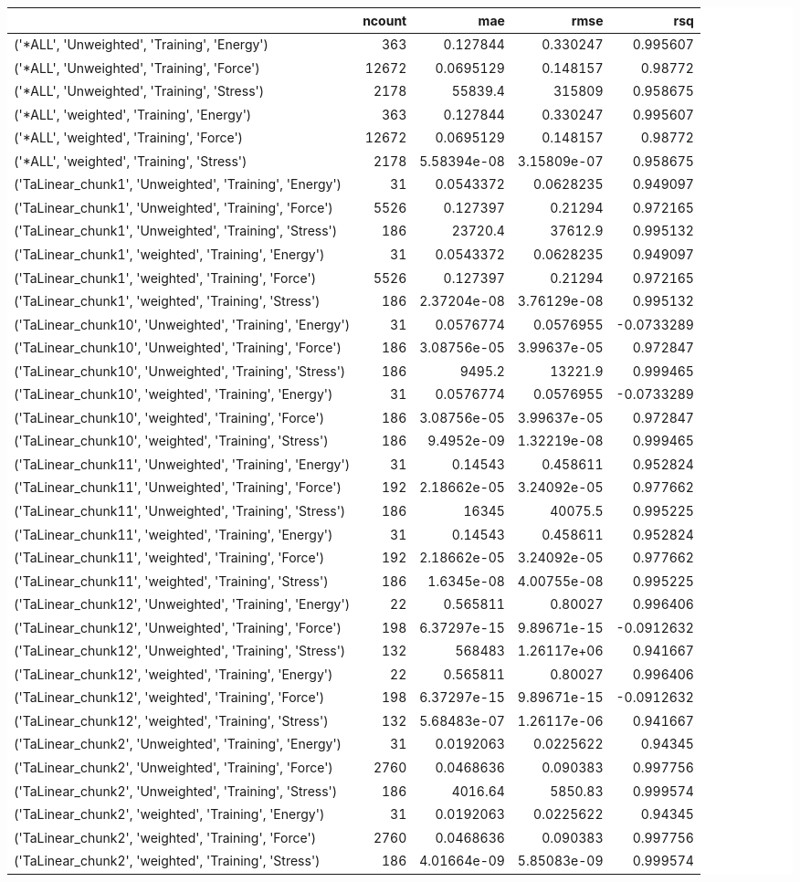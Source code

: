 |                                                          |   ncount |              mae |             rmse |        rsq |
|:---------------------------------------------------------|---------:|-----------------:|-----------------:|-----------:|
| ('*ALL', 'Unweighted', 'Training', 'Energy')             |      363 |      0.127844    |      0.330247    |  0.995607  |
| ('*ALL', 'Unweighted', 'Training', 'Force')              |    12672 |      0.0695129   |      0.148157    |  0.98772   |
| ('*ALL', 'Unweighted', 'Training', 'Stress')             |     2178 |  55839.4         | 315809           |  0.958675  |
| ('*ALL', 'weighted', 'Training', 'Energy')               |      363 |      0.127844    |      0.330247    |  0.995607  |
| ('*ALL', 'weighted', 'Training', 'Force')                |    12672 |      0.0695129   |      0.148157    |  0.98772   |
| ('*ALL', 'weighted', 'Training', 'Stress')               |     2178 |      5.58394e-08 |      3.15809e-07 |  0.958675  |
| ('TaLinear_chunk1', 'Unweighted', 'Training', 'Energy')  |       31 |      0.0543372   |      0.0628235   |  0.949097  |
| ('TaLinear_chunk1', 'Unweighted', 'Training', 'Force')   |     5526 |      0.127397    |      0.21294     |  0.972165  |
| ('TaLinear_chunk1', 'Unweighted', 'Training', 'Stress')  |      186 |  23720.4         |  37612.9         |  0.995132  |
| ('TaLinear_chunk1', 'weighted', 'Training', 'Energy')    |       31 |      0.0543372   |      0.0628235   |  0.949097  |
| ('TaLinear_chunk1', 'weighted', 'Training', 'Force')     |     5526 |      0.127397    |      0.21294     |  0.972165  |
| ('TaLinear_chunk1', 'weighted', 'Training', 'Stress')    |      186 |      2.37204e-08 |      3.76129e-08 |  0.995132  |
| ('TaLinear_chunk10', 'Unweighted', 'Training', 'Energy') |       31 |      0.0576774   |      0.0576955   | -0.0733289 |
| ('TaLinear_chunk10', 'Unweighted', 'Training', 'Force')  |      186 |      3.08756e-05 |      3.99637e-05 |  0.972847  |
| ('TaLinear_chunk10', 'Unweighted', 'Training', 'Stress') |      186 |   9495.2         |  13221.9         |  0.999465  |
| ('TaLinear_chunk10', 'weighted', 'Training', 'Energy')   |       31 |      0.0576774   |      0.0576955   | -0.0733289 |
| ('TaLinear_chunk10', 'weighted', 'Training', 'Force')    |      186 |      3.08756e-05 |      3.99637e-05 |  0.972847  |
| ('TaLinear_chunk10', 'weighted', 'Training', 'Stress')   |      186 |      9.4952e-09  |      1.32219e-08 |  0.999465  |
| ('TaLinear_chunk11', 'Unweighted', 'Training', 'Energy') |       31 |      0.14543     |      0.458611    |  0.952824  |
| ('TaLinear_chunk11', 'Unweighted', 'Training', 'Force')  |      192 |      2.18662e-05 |      3.24092e-05 |  0.977662  |
| ('TaLinear_chunk11', 'Unweighted', 'Training', 'Stress') |      186 |  16345           |  40075.5         |  0.995225  |
| ('TaLinear_chunk11', 'weighted', 'Training', 'Energy')   |       31 |      0.14543     |      0.458611    |  0.952824  |
| ('TaLinear_chunk11', 'weighted', 'Training', 'Force')    |      192 |      2.18662e-05 |      3.24092e-05 |  0.977662  |
| ('TaLinear_chunk11', 'weighted', 'Training', 'Stress')   |      186 |      1.6345e-08  |      4.00755e-08 |  0.995225  |
| ('TaLinear_chunk12', 'Unweighted', 'Training', 'Energy') |       22 |      0.565811    |      0.80027     |  0.996406  |
| ('TaLinear_chunk12', 'Unweighted', 'Training', 'Force')  |      198 |      6.37297e-15 |      9.89671e-15 | -0.0912632 |
| ('TaLinear_chunk12', 'Unweighted', 'Training', 'Stress') |      132 | 568483           |      1.26117e+06 |  0.941667  |
| ('TaLinear_chunk12', 'weighted', 'Training', 'Energy')   |       22 |      0.565811    |      0.80027     |  0.996406  |
| ('TaLinear_chunk12', 'weighted', 'Training', 'Force')    |      198 |      6.37297e-15 |      9.89671e-15 | -0.0912632 |
| ('TaLinear_chunk12', 'weighted', 'Training', 'Stress')   |      132 |      5.68483e-07 |      1.26117e-06 |  0.941667  |
| ('TaLinear_chunk2', 'Unweighted', 'Training', 'Energy')  |       31 |      0.0192063   |      0.0225622   |  0.94345   |
| ('TaLinear_chunk2', 'Unweighted', 'Training', 'Force')   |     2760 |      0.0468636   |      0.090383    |  0.997756  |
| ('TaLinear_chunk2', 'Unweighted', 'Training', 'Stress')  |      186 |   4016.64        |   5850.83        |  0.999574  |
| ('TaLinear_chunk2', 'weighted', 'Training', 'Energy')    |       31 |      0.0192063   |      0.0225622   |  0.94345   |
| ('TaLinear_chunk2', 'weighted', 'Training', 'Force')     |     2760 |      0.0468636   |      0.090383    |  0.997756  |
| ('TaLinear_chunk2', 'weighted', 'Training', 'Stress')    |      186 |      4.01664e-09 |      5.85083e-09 |  0.999574  |